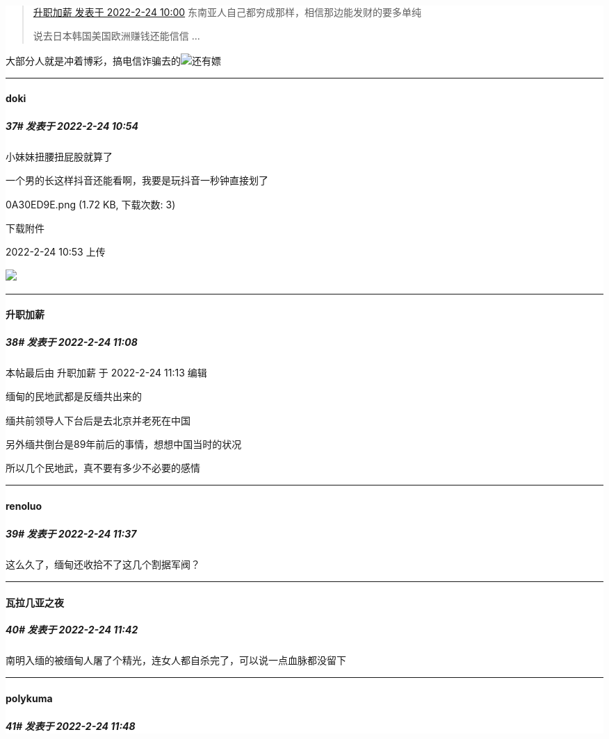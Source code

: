 <blockquote><a href="httphttps://bbs.saraba1st.com/2b/forum.php?mod=redirect&amp;goto=findpost&amp;pid=54812905&amp;ptid=2054285" target="_blank">升职加薪 发表于 2022-2-24 10:00</a>
东南亚人自己都穷成那样，相信那边能发财的要多单纯

说去日本韩国美国欧洲赚钱还能信信 ...</blockquote>
大部分人就是冲着博彩，搞电信诈骗去的<img src="https://static.saraba1st.com/image/smiley/face2017/033.png" referrerpolicy="no-referrer">还有嫖

*****

####  doki  
##### 37#       发表于 2022-2-24 10:54

小妹妹扭腰扭屁股就算了

一个男的长这样抖音还能看啊，我要是玩抖音一秒钟直接划了

0A30ED9E.png
(1.72 KB, 下载次数: 3)

下载附件

2022-2-24 10:53 上传

<img src="https://img.saraba1st.com/forum/202202/24/105316m5ene35nkbk05ez5.png" referrerpolicy="no-referrer">

*****

####  升职加薪  
##### 38#       发表于 2022-2-24 11:08

 本帖最后由 升职加薪 于 2022-2-24 11:13 编辑 

缅甸的民地武都是反缅共出来的

缅共前领导人下台后是去北京并老死在中国

另外缅共倒台是89年前后的事情，想想中国当时的状况

所以几个民地武，真不要有多少不必要的感情

*****

####  renoluo  
##### 39#       发表于 2022-2-24 11:37

这么久了，缅甸还收拾不了这几个割据军阀？

*****

####  瓦拉几亚之夜  
##### 40#       发表于 2022-2-24 11:42

南明入缅的被缅甸人屠了个精光，连女人都自杀完了，可以说一点血脉都没留下

*****

####  polykuma  
##### 41#       发表于 2022-2-24 11:48
